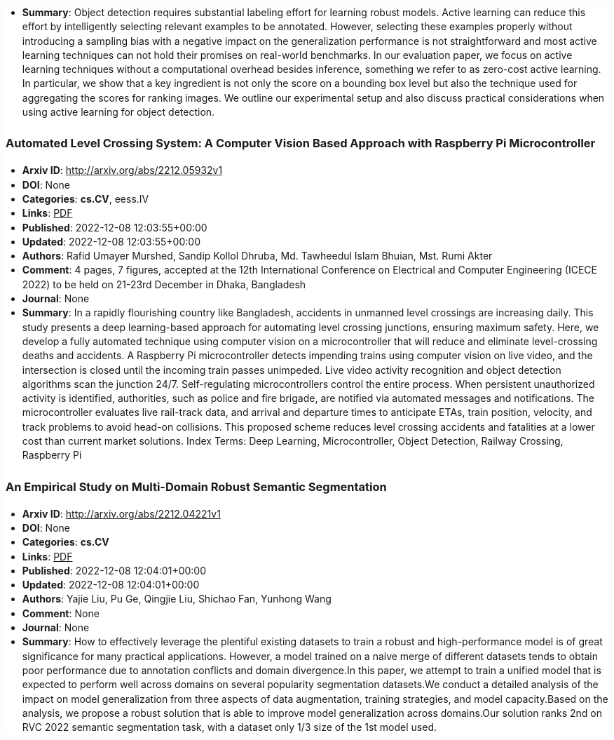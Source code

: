 - **Summary**: Object detection requires substantial labeling effort for learning robust models. Active learning can reduce this effort by intelligently selecting relevant examples to be annotated. However, selecting these examples properly without introducing a sampling bias with a negative impact on the generalization performance is not straightforward and most active learning techniques can not hold their promises on real-world benchmarks. In our evaluation paper, we focus on active learning techniques without a computational overhead besides inference, something we refer to as zero-cost active learning. In particular, we show that a key ingredient is not only the score on a bounding box level but also the technique used for aggregating the scores for ranking images. We outline our experimental setup and also discuss practical considerations when using active learning for object detection.



### Automated Level Crossing System: A Computer Vision Based Approach with Raspberry Pi Microcontroller
- **Arxiv ID**: http://arxiv.org/abs/2212.05932v1
- **DOI**: None
- **Categories**: **cs.CV**, eess.IV
- **Links**: [PDF](http://arxiv.org/pdf/2212.05932v1)
- **Published**: 2022-12-08 12:03:55+00:00
- **Updated**: 2022-12-08 12:03:55+00:00
- **Authors**: Rafid Umayer Murshed, Sandip Kollol Dhruba, Md. Tawheedul Islam Bhuian, Mst. Rumi Akter
- **Comment**: 4 pages, 7 figures, accepted at the 12th International Conference on
  Electrical and Computer Engineering (ICECE 2022) to be held on 21-23rd
  December in Dhaka, Bangladesh
- **Journal**: None
- **Summary**: In a rapidly flourishing country like Bangladesh, accidents in unmanned level crossings are increasing daily. This study presents a deep learning-based approach for automating level crossing junctions, ensuring maximum safety. Here, we develop a fully automated technique using computer vision on a microcontroller that will reduce and eliminate level-crossing deaths and accidents. A Raspberry Pi microcontroller detects impending trains using computer vision on live video, and the intersection is closed until the incoming train passes unimpeded. Live video activity recognition and object detection algorithms scan the junction 24/7. Self-regulating microcontrollers control the entire process. When persistent unauthorized activity is identified, authorities, such as police and fire brigade, are notified via automated messages and notifications. The microcontroller evaluates live rail-track data, and arrival and departure times to anticipate ETAs, train position, velocity, and track problems to avoid head-on collisions. This proposed scheme reduces level crossing accidents and fatalities at a lower cost than current market solutions.   Index Terms: Deep Learning, Microcontroller, Object Detection, Railway Crossing, Raspberry Pi



### An Empirical Study on Multi-Domain Robust Semantic Segmentation
- **Arxiv ID**: http://arxiv.org/abs/2212.04221v1
- **DOI**: None
- **Categories**: **cs.CV**
- **Links**: [PDF](http://arxiv.org/pdf/2212.04221v1)
- **Published**: 2022-12-08 12:04:01+00:00
- **Updated**: 2022-12-08 12:04:01+00:00
- **Authors**: Yajie Liu, Pu Ge, Qingjie Liu, Shichao Fan, Yunhong Wang
- **Comment**: None
- **Journal**: None
- **Summary**: How to effectively leverage the plentiful existing datasets to train a robust and high-performance model is of great significance for many practical applications. However, a model trained on a naive merge of different datasets tends to obtain poor performance due to annotation conflicts and domain divergence.In this paper, we attempt to train a unified model that is expected to perform well across domains on several popularity segmentation datasets.We conduct a detailed analysis of the impact on model generalization from three aspects of data augmentation, training strategies, and model capacity.Based on the analysis, we propose a robust solution that is able to improve model generalization across domains.Our solution ranks 2nd on RVC 2022 semantic segmentation task, with a dataset only 1/3 size of the 1st model used.
